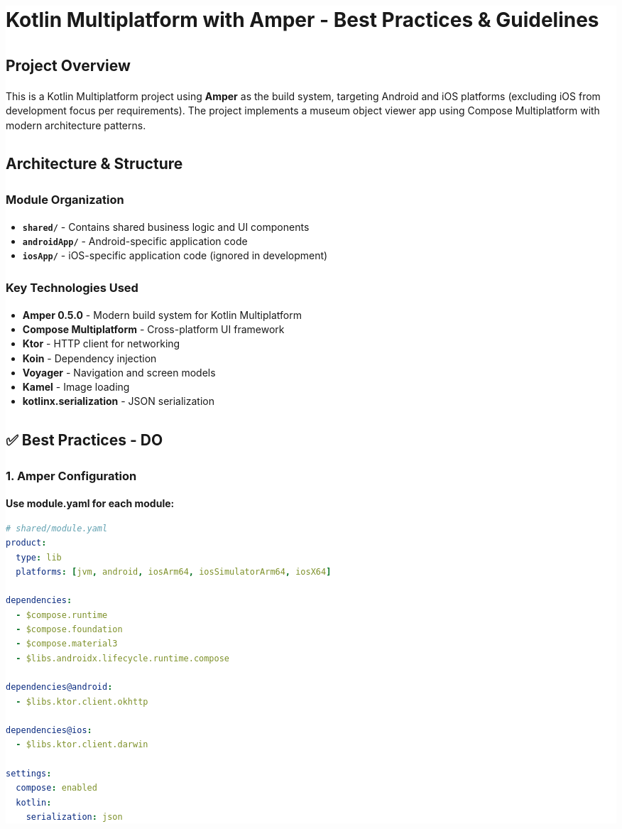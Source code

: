 # Kotlin Multiplatform with Amper - Best Practices & Guidelines

## Project Overview

This is a Kotlin Multiplatform project using **Amper** as the build system, targeting Android and iOS platforms (excluding iOS from development focus per requirements). The project implements a museum object viewer app using Compose Multiplatform with modern architecture patterns.

## Architecture & Structure

### Module Organization
- **`shared/`** - Contains shared business logic and UI components
- **`androidApp/`** - Android-specific application code
- **`iosApp/`** - iOS-specific application code (ignored in development)

### Key Technologies Used
- **Amper 0.5.0** - Modern build system for Kotlin Multiplatform
- **Compose Multiplatform** - Cross-platform UI framework
- **Ktor** - HTTP client for networking
- **Koin** - Dependency injection
- **Voyager** - Navigation and screen models
- **Kamel** - Image loading
- **kotlinx.serialization** - JSON serialization

## ✅ Best Practices - DO

### 1. Amper Configuration

**Use module.yaml for each module:**
```yaml
# shared/module.yaml
product: 
  type: lib
  platforms: [jvm, android, iosArm64, iosSimulatorArm64, iosX64]

dependencies: 
  - $compose.runtime
  - $compose.foundation
  - $compose.material3
  - $libs.androidx.lifecycle.runtime.compose

dependencies@android:
  - $libs.ktor.client.okhttp

dependencies@ios:
  - $libs.ktor.client.darwin

settings: 
  compose: enabled
  kotlin:
    serialization: json
```
